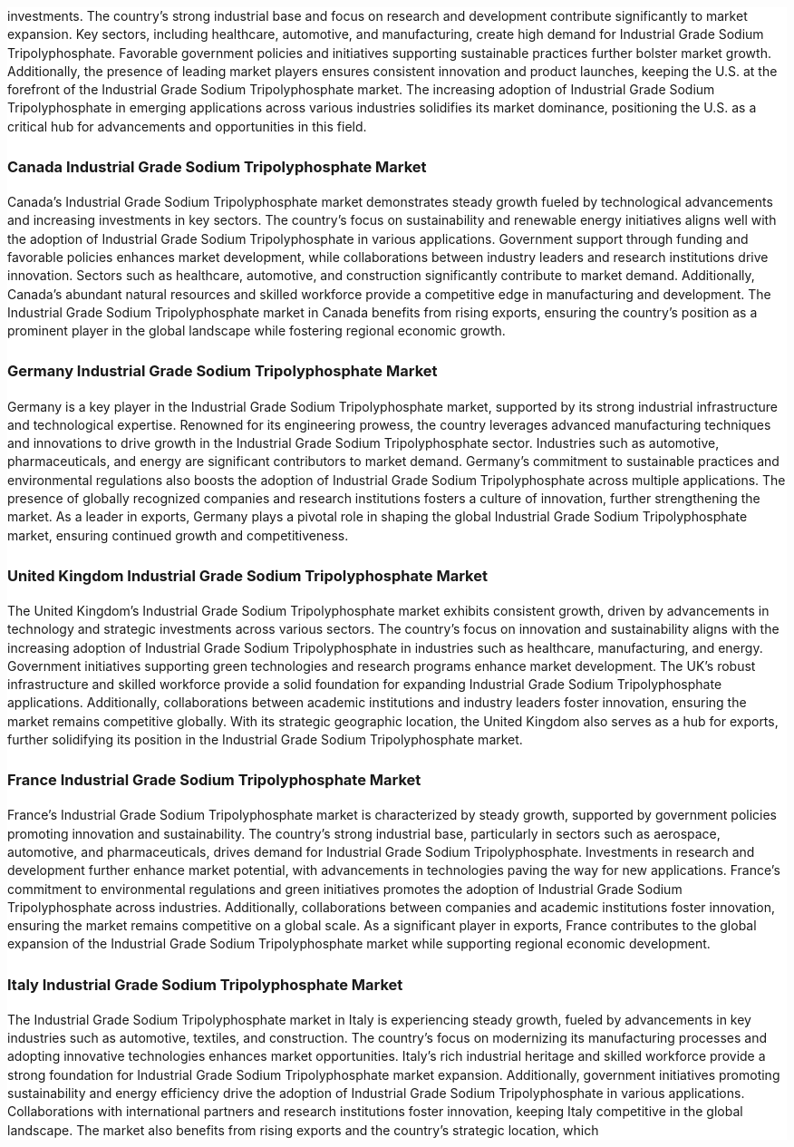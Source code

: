 investments. The country&rsquo;s strong industrial base and focus on research and development contribute significantly to market expansion. Key sectors, including healthcare, automotive, and manufacturing, create high demand for Industrial Grade Sodium Tripolyphosphate. Favorable government policies and initiatives supporting sustainable practices further bolster market growth. Additionally, the presence of leading market players ensures consistent innovation and product launches, keeping the U.S. at the forefront of the Industrial Grade Sodium Tripolyphosphate market. The increasing adoption of Industrial Grade Sodium Tripolyphosphate in emerging applications across various industries solidifies its market dominance, positioning the U.S. as a critical hub for advancements and opportunities in this field.</p><h3>Canada Industrial Grade Sodium Tripolyphosphate Market</h3><p>Canada&rsquo;s Industrial Grade Sodium Tripolyphosphate market demonstrates steady growth fueled by technological advancements and increasing investments in key sectors. The country&rsquo;s focus on sustainability and renewable energy initiatives aligns well with the adoption of Industrial Grade Sodium Tripolyphosphate in various applications. Government support through funding and favorable policies enhances market development, while collaborations between industry leaders and research institutions drive innovation. Sectors such as healthcare, automotive, and construction significantly contribute to market demand. Additionally, Canada&rsquo;s abundant natural resources and skilled workforce provide a competitive edge in manufacturing and development. The Industrial Grade Sodium Tripolyphosphate market in Canada benefits from rising exports, ensuring the country&rsquo;s position as a prominent player in the global landscape while fostering regional economic growth.</p><h3>Germany Industrial Grade Sodium Tripolyphosphate Market</h3><p>Germany is a key player in the Industrial Grade Sodium Tripolyphosphate market, supported by its strong industrial infrastructure and technological expertise. Renowned for its engineering prowess, the country leverages advanced manufacturing techniques and innovations to drive growth in the Industrial Grade Sodium Tripolyphosphate sector. Industries such as automotive, pharmaceuticals, and energy are significant contributors to market demand. Germany&rsquo;s commitment to sustainable practices and environmental regulations also boosts the adoption of Industrial Grade Sodium Tripolyphosphate across multiple applications. The presence of globally recognized companies and research institutions fosters a culture of innovation, further strengthening the market. As a leader in exports, Germany plays a pivotal role in shaping the global Industrial Grade Sodium Tripolyphosphate market, ensuring continued growth and competitiveness.</p><h3>United Kingdom Industrial Grade Sodium Tripolyphosphate Market</h3><p>The United Kingdom&rsquo;s Industrial Grade Sodium Tripolyphosphate market exhibits consistent growth, driven by advancements in technology and strategic investments across various sectors. The country&rsquo;s focus on innovation and sustainability aligns with the increasing adoption of Industrial Grade Sodium Tripolyphosphate in industries such as healthcare, manufacturing, and energy. Government initiatives supporting green technologies and research programs enhance market development. The UK&rsquo;s robust infrastructure and skilled workforce provide a solid foundation for expanding Industrial Grade Sodium Tripolyphosphate applications. Additionally, collaborations between academic institutions and industry leaders foster innovation, ensuring the market remains competitive globally. With its strategic geographic location, the United Kingdom also serves as a hub for exports, further solidifying its position in the Industrial Grade Sodium Tripolyphosphate market.</p><h3>France Industrial Grade Sodium Tripolyphosphate Market</h3><p>France&rsquo;s Industrial Grade Sodium Tripolyphosphate market is characterized by steady growth, supported by government policies promoting innovation and sustainability. The country&rsquo;s strong industrial base, particularly in sectors such as aerospace, automotive, and pharmaceuticals, drives demand for Industrial Grade Sodium Tripolyphosphate. Investments in research and development further enhance market potential, with advancements in technologies paving the way for new applications. France&rsquo;s commitment to environmental regulations and green initiatives promotes the adoption of Industrial Grade Sodium Tripolyphosphate across industries. Additionally, collaborations between companies and academic institutions foster innovation, ensuring the market remains competitive on a global scale. As a significant player in exports, France contributes to the global expansion of the Industrial Grade Sodium Tripolyphosphate market while supporting regional economic development.</p><h3>Italy Industrial Grade Sodium Tripolyphosphate Market</h3><p>The Industrial Grade Sodium Tripolyphosphate market in Italy is experiencing steady growth, fueled by advancements in key industries such as automotive, textiles, and construction. The country&rsquo;s focus on modernizing its manufacturing processes and adopting innovative technologies enhances market opportunities. Italy&rsquo;s rich industrial heritage and skilled workforce provide a strong foundation for Industrial Grade Sodium Tripolyphosphate market expansion. Additionally, government initiatives promoting sustainability and energy efficiency drive the adoption of Industrial Grade Sodium Tripolyphosphate in various applications. Collaborations with international partners and research institutions foster innovation, keeping Italy competitive in the global landscape. The market also benefits from rising exports and the country&rsquo;s strategic location, which
